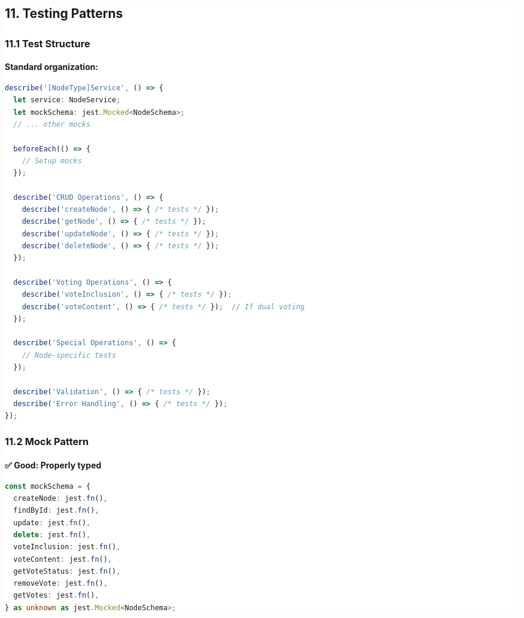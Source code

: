 
## 11. Testing Patterns

### 11.1 Test Structure

**Standard organization:**
```typescript
describe('[NodeType]Service', () => {
  let service: NodeService;
  let mockSchema: jest.Mocked<NodeSchema>;
  // ... other mocks
  
  beforeEach(() => {
    // Setup mocks
  });
  
  describe('CRUD Operations', () => {
    describe('createNode', () => { /* tests */ });
    describe('getNode', () => { /* tests */ });
    describe('updateNode', () => { /* tests */ });
    describe('deleteNode', () => { /* tests */ });
  });
  
  describe('Voting Operations', () => {
    describe('voteInclusion', () => { /* tests */ });
    describe('voteContent', () => { /* tests */ });  // If dual voting
  });
  
  describe('Special Operations', () => {
    // Node-specific tests
  });
  
  describe('Validation', () => { /* tests */ });
  describe('Error Handling', () => { /* tests */ });
});
```

### 11.2 Mock Pattern

**✅ Good: Properly typed**
```typescript
const mockSchema = {
  createNode: jest.fn(),
  findById: jest.fn(),
  update: jest.fn(),
  delete: jest.fn(),
  voteInclusion: jest.fn(),
  voteContent: jest.fn(),
  getVoteStatus: jest.fn(),
  removeVote: jest.fn(),
  getVotes: jest.fn(),
} as unknown as jest.Mocked<NodeSchema>;
```
